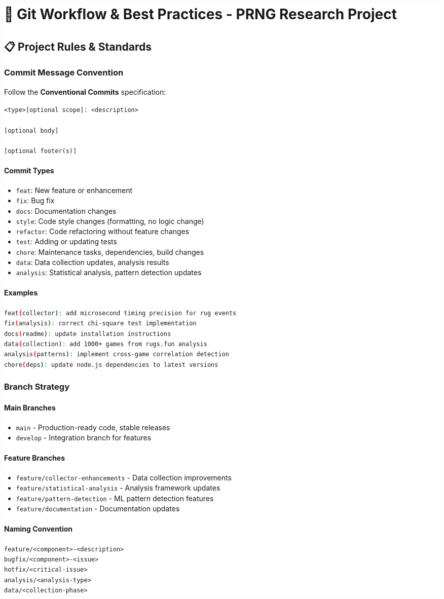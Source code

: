 # 🔧 Git Workflow & Best Practices - PRNG Research Project

## 📋 **Project Rules & Standards**

### **Commit Message Convention**
Follow the **Conventional Commits** specification:

```
<type>[optional scope]: <description>

[optional body]

[optional footer(s)]
```

#### **Commit Types**
- `feat`: New feature or enhancement
- `fix`: Bug fix
- `docs`: Documentation changes
- `style`: Code style changes (formatting, no logic change)
- `refactor`: Code refactoring without feature changes
- `test`: Adding or updating tests
- `chore`: Maintenance tasks, dependencies, build changes
- `data`: Data collection updates, analysis results
- `analysis`: Statistical analysis, pattern detection updates

#### **Examples**
```bash
feat(collector): add microsecond timing precision for rug events
fix(analysis): correct chi-square test implementation
docs(readme): update installation instructions
data(collection): add 1000+ games from rugs.fun analysis
analysis(patterns): implement cross-game correlation detection
chore(deps): update node.js dependencies to latest versions
```

### **Branch Strategy**

#### **Main Branches**
- `main` - Production-ready code, stable releases
- `develop` - Integration branch for features

#### **Feature Branches**
- `feature/collector-enhancements` - Data collection improvements
- `feature/statistical-analysis` - Analysis framework updates
- `feature/pattern-detection` - ML pattern detection features
- `feature/documentation` - Documentation updates

#### **Naming Convention**
```
feature/<component>-<description>
bugfix/<component>-<issue>
hotfix/<critical-issue>
analysis/<analysis-type>
data/<collection-phase>
```
